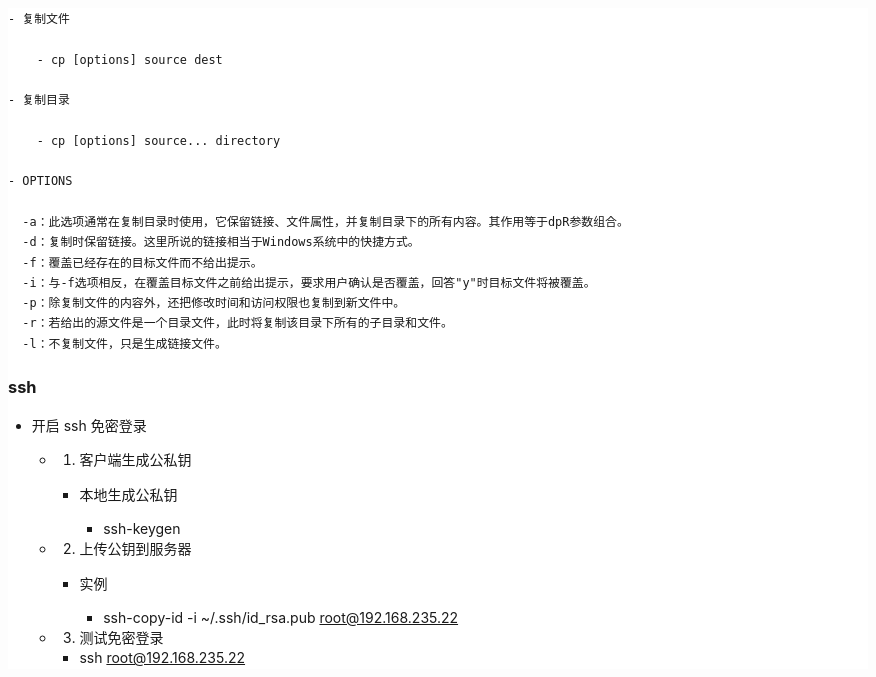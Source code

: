 	- 复制文件

		- cp [options] source dest

	- 复制目录

		- cp [options] source... directory

	- OPTIONS

	  -a：此选项通常在复制目录时使用，它保留链接、文件属性，并复制目录下的所有内容。其作用等于dpR参数组合。
	  -d：复制时保留链接。这里所说的链接相当于Windows系统中的快捷方式。
	  -f：覆盖已经存在的目标文件而不给出提示。
	  -i：与-f选项相反，在覆盖目标文件之前给出提示，要求用户确认是否覆盖，回答"y"时目标文件将被覆盖。
	  -p：除复制文件的内容外，还把修改时间和访问权限也复制到新文件中。
	  -r：若给出的源文件是一个目录文件，此时将复制该目录下所有的子目录和文件。
	  -l：不复制文件，只是生成链接文件。

### ssh

- 开启 ssh 免密登录

	- 1. 客户端生成公私钥

		- 本地生成公私钥

			- ssh-keygen

	- 2. 上传公钥到服务器

		- 实例

			- ssh-copy-id -i ~/.ssh/id_rsa.pub root@192.168.235.22

	- 3. 测试免密登录

		- ssh root@192.168.235.22

